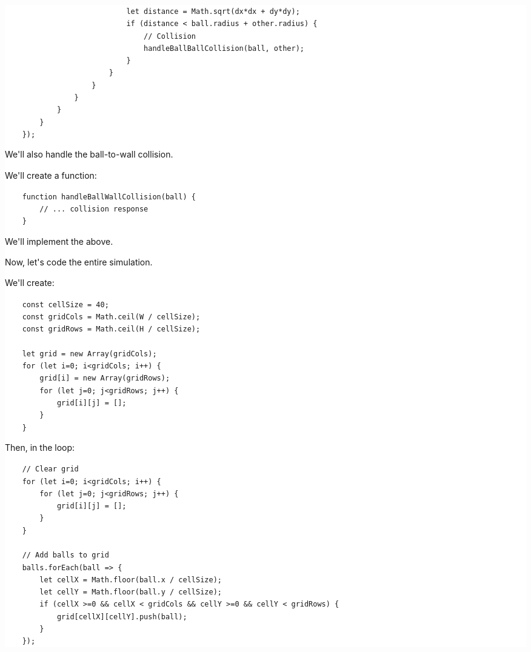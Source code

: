                                 let distance = Math.sqrt(dx*dx + dy*dy);
                                if (distance < ball.radius + other.radius) {
                                    // Collision
                                    handleBallBallCollision(ball, other);
                                }
                            }
                        }
                    }
                }
            }
        });

   We'll also handle the ball-to-wall collision.

   We'll create a function:

        function handleBallWallCollision(ball) {
            // ... collision response
        }

   We'll implement the above.

   Now, let's code the entire simulation.

   We'll create:

        const cellSize = 40;
        const gridCols = Math.ceil(W / cellSize);
        const gridRows = Math.ceil(H / cellSize);

        let grid = new Array(gridCols);
        for (let i=0; i<gridCols; i++) {
            grid[i] = new Array(gridRows);
            for (let j=0; j<gridRows; j++) {
                grid[i][j] = [];
            }
        }

   Then, in the loop:

        // Clear grid
        for (let i=0; i<gridCols; i++) {
            for (let j=0; j<gridRows; j++) {
                grid[i][j] = [];
            }
        }

        // Add balls to grid
        balls.forEach(ball => {
            let cellX = Math.floor(ball.x / cellSize);
            let cellY = Math.floor(ball.y / cellSize);
            if (cellX >=0 && cellX < gridCols && cellY >=0 && cellY < gridRows) {
                grid[cellX][cellY].push(ball);
            }
        });

